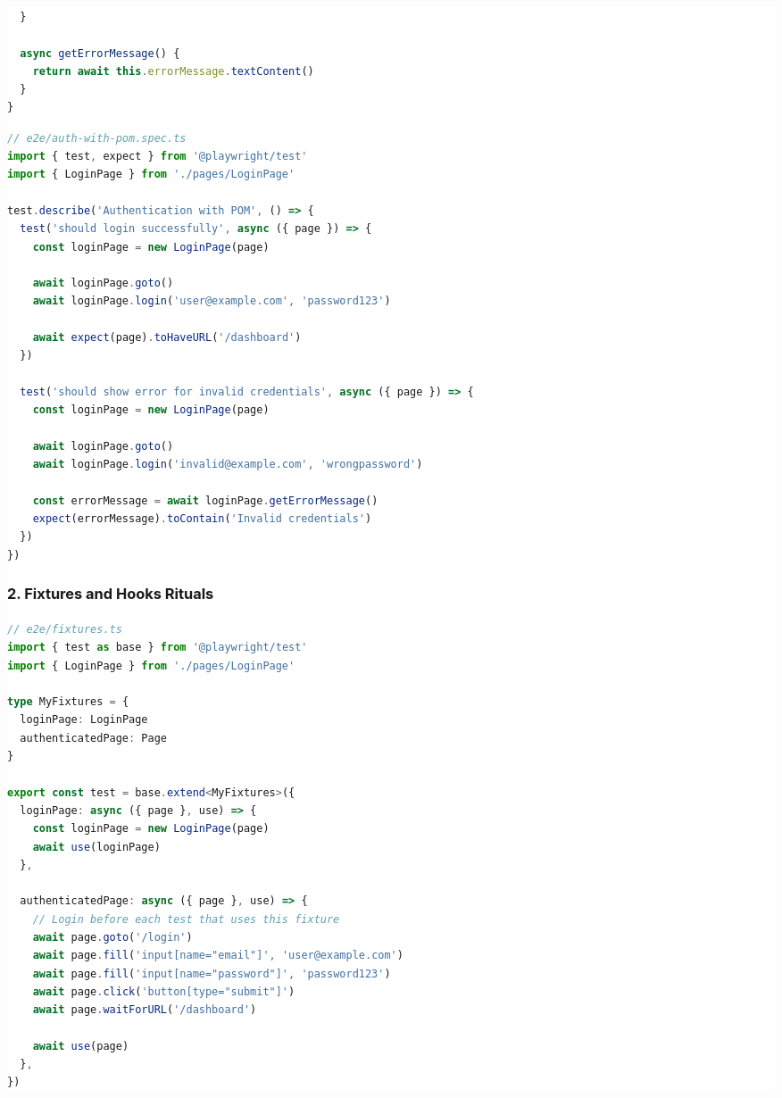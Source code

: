 ```typescript
  }

  async getErrorMessage() {
    return await this.errorMessage.textContent()
  }
}
```

```typescript
// e2e/auth-with-pom.spec.ts
import { test, expect } from '@playwright/test'
import { LoginPage } from './pages/LoginPage'

test.describe('Authentication with POM', () => {
  test('should login successfully', async ({ page }) => {
    const loginPage = new LoginPage(page)
    
    await loginPage.goto()
    await loginPage.login('user@example.com', 'password123')
    
    await expect(page).toHaveURL('/dashboard')
  })

  test('should show error for invalid credentials', async ({ page }) => {
    const loginPage = new LoginPage(page)
    
    await loginPage.goto()
    await loginPage.login('invalid@example.com', 'wrongpassword')
    
    const errorMessage = await loginPage.getErrorMessage()
    expect(errorMessage).toContain('Invalid credentials')
  })
})
```

### 2. Fixtures and Hooks Rituals

```typescript
// e2e/fixtures.ts
import { test as base } from '@playwright/test'
import { LoginPage } from './pages/LoginPage'

type MyFixtures = {
  loginPage: LoginPage
  authenticatedPage: Page
}

export const test = base.extend<MyFixtures>({
  loginPage: async ({ page }, use) => {
    const loginPage = new LoginPage(page)
    await use(loginPage)
  },

  authenticatedPage: async ({ page }, use) => {
    // Login before each test that uses this fixture
    await page.goto('/login')
    await page.fill('input[name="email"]', 'user@example.com')
    await page.fill('input[name="password"]', 'password123')
    await page.click('button[type="submit"]')
    await page.waitForURL('/dashboard')
    
    await use(page)
  },
})
```